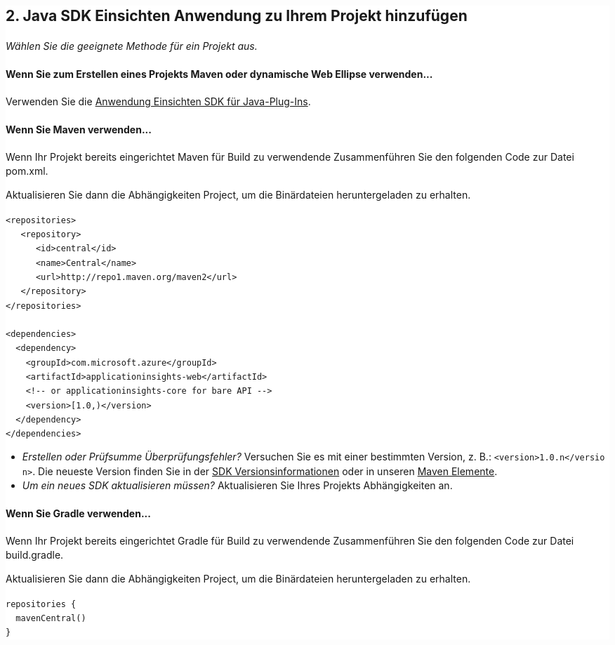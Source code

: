 ## <a name="2-add-the-application-insights-sdk-for-java-to-your-project"></a>2. Java SDK Einsichten Anwendung zu Ihrem Projekt hinzufügen

*Wählen Sie die geeignete Methode für ein Projekt aus.*

#### <a name="if-youre-using-eclipse-to-create-a-maven-or-dynamic-web-project-"></a>Wenn Sie zum Erstellen eines Projekts Maven oder dynamische Web Ellipse verwenden...

Verwenden Sie die [Anwendung Einsichten SDK für Java-Plug-Ins][eclipse].

#### <a name="if-youre-using-maven"></a>Wenn Sie Maven verwenden...

Wenn Ihr Projekt bereits eingerichtet Maven für Build zu verwendende Zusammenführen Sie den folgenden Code zur Datei pom.xml.

Aktualisieren Sie dann die Abhängigkeiten Project, um die Binärdateien heruntergeladen zu erhalten.

    <repositories>
       <repository>
          <id>central</id>
          <name>Central</name>
          <url>http://repo1.maven.org/maven2</url>
       </repository>
    </repositories>

    <dependencies>
      <dependency>
        <groupId>com.microsoft.azure</groupId>
        <artifactId>applicationinsights-web</artifactId>
        <!-- or applicationinsights-core for bare API -->
        <version>[1.0,)</version>
      </dependency>
    </dependencies>


* *Erstellen oder Prüfsumme Überprüfungsfehler?* Versuchen Sie es mit einer bestimmten Version, z. B.: `<version>1.0.n</version>`. Die neueste Version finden Sie in der [SDK Versionsinformationen](https://github.com/Microsoft/ApplicationInsights-Java#release-notes) oder in unseren [Maven Elemente](http://search.maven.org/#search%7Cga%7C1%7Capplicationinsights).
* *Um ein neues SDK aktualisieren müssen?* Aktualisieren Sie Ihres Projekts Abhängigkeiten an.

#### <a name="if-youre-using-gradle"></a>Wenn Sie Gradle verwenden...

Wenn Ihr Projekt bereits eingerichtet Gradle für Build zu verwendende Zusammenführen Sie den folgenden Code zur Datei build.gradle.

Aktualisieren Sie dann die Abhängigkeiten Project, um die Binärdateien heruntergeladen zu erhalten.

    repositories {
      mavenCentral()
    }


[api]: app-insights-api-custom-events-metrics.md
[apiexceptions]: app-insights-api-custom-events-metrics.md#track-exception
[availability]: app-insights-monitor-web-app-availability.md
[diagnostic]: app-insights-diagnostic-search.md
[eclipse]: app-insights-java-eclipse.md
[javalogs]: app-insights-java-trace-logs.md
[metrics]: app-insights-metrics-explorer.md
[usage]: app-insights-web-track-usage.md